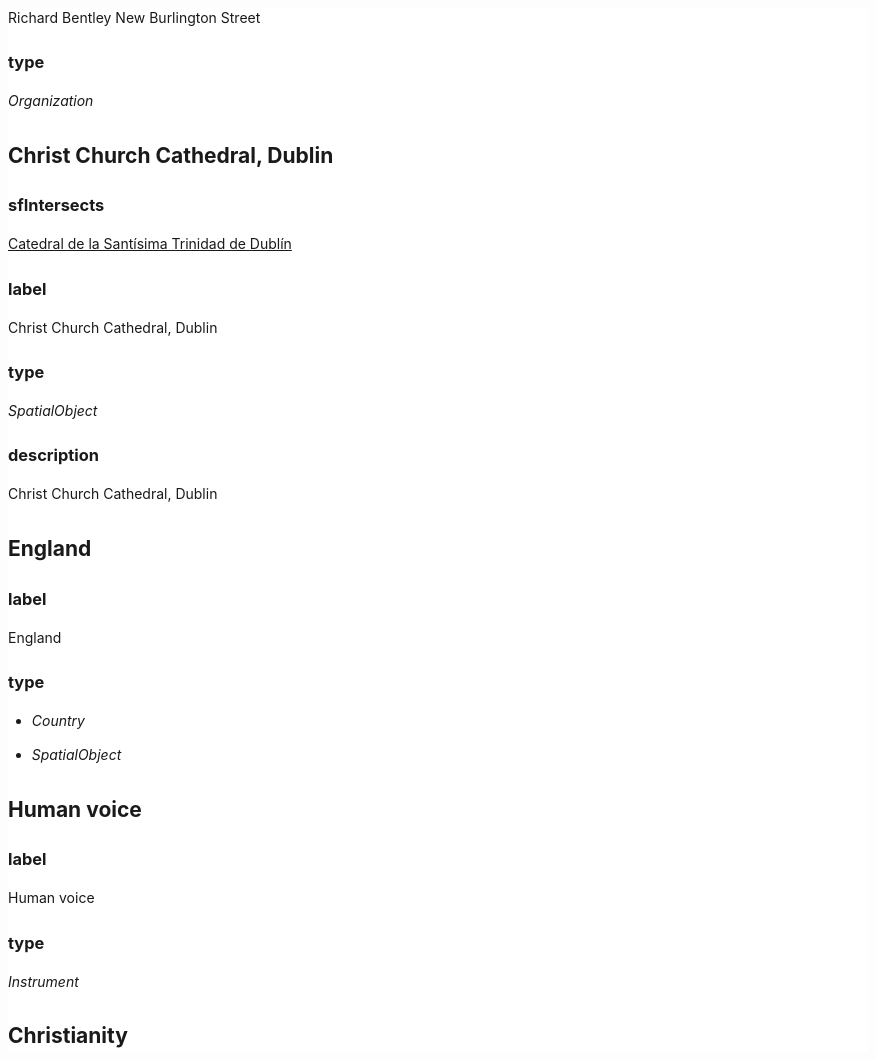 
Richard Bentley New Burlington Street

### type


*Organization*

## Christ Church Cathedral, Dublin

### sfIntersects


[Catedral de la Santísima Trinidad de Dublín](#Catedral-de-la-Santísima-Trinidad-de-Dublín)

### label


Christ Church Cathedral, Dublin

### type


*SpatialObject*

### description


Christ Church Cathedral, Dublin

## England

### label


England

### type

 - *Country*

 - *SpatialObject*

## Human voice

### label


Human voice

### type


*Instrument*

## Christianity
